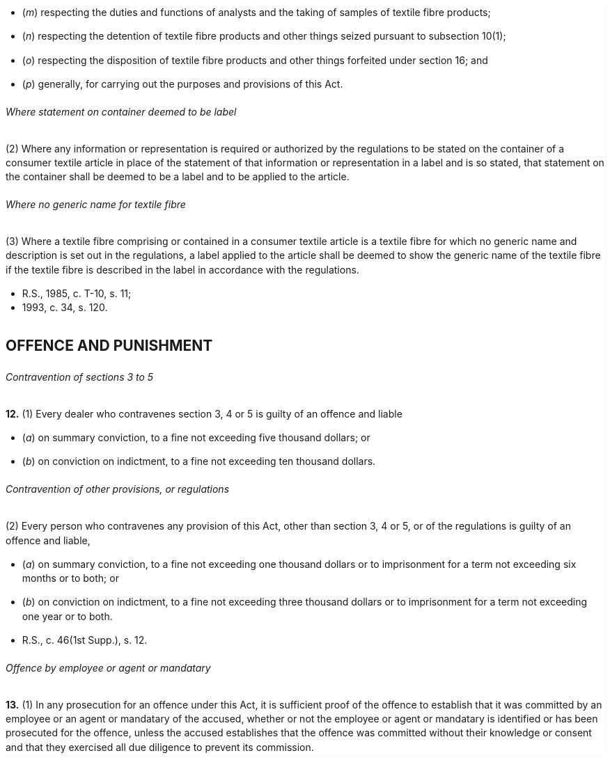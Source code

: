   * (_m_) respecting the duties and functions of analysts and the taking of samples of textile fibre products;

  * (_n_) respecting the detention of textile fibre products and other things seized pursuant to subsection 10(1);

  * (_o_) respecting the disposition of textile fibre products and other things forfeited under section 16; and

  * (_p_) generally, for carrying out the purposes and provisions of this Act.

###### Where statement on container deemed to be label

(2) Where any information or representation is required or authorized by the regulations to be stated on the container of a consumer textile article in place of the statement of that information or representation in a label and is so stated, that statement on the container shall be deemed to be a label and to be applied to the article.

###### Where no generic name for textile fibre

(3) Where a textile fibre comprising or contained in a consumer textile article is a textile fibre for which no generic name and description is set out in the regulations, a label applied to the article shall be deemed to show the generic name of the textile fibre if the textile fibre is described in the label in accordance with the regulations.

  * R.S., 1985, c. T-10, s. 11;
  * 1993, c. 34, s. 120.

## OFFENCE AND PUNISHMENT

###### Contravention of sections 3 to 5

**12.** (1) Every dealer who contravenes section 3, 4 or 5 is guilty of an offence and liable

  * (_a_) on summary conviction, to a fine not exceeding five thousand dollars; or

  * (_b_) on conviction on indictment, to a fine not exceeding ten thousand dollars.

###### Contravention of other provisions, or regulations

(2) Every person who contravenes any provision of this Act, other than section 3, 4 or 5, or of the regulations is guilty of an offence and liable,

  * (_a_) on summary conviction, to a fine not exceeding one thousand dollars or to imprisonment for a term not exceeding six months or to both; or

  * (_b_) on conviction on indictment, to a fine not exceeding three thousand dollars or to imprisonment for a term not exceeding one year or to both.

  * R.S., c. 46(1st Supp.), s. 12.

###### Offence by employee or agent or mandatary

**13.** (1) In any prosecution for an offence under this Act, it is sufficient proof of the offence to establish that it was committed by an employee or an agent or mandatary of the accused, whether or not the employee or agent or mandatary is identified or has been prosecuted for the offence, unless the accused establishes that the offence was committed without their knowledge or consent and that they exercised all due diligence to prevent its commission.
